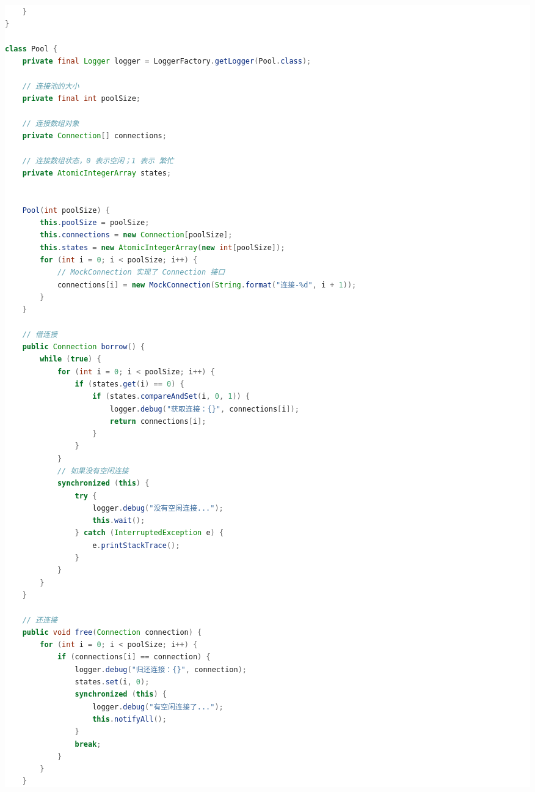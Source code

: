 ```java
    }
}

class Pool {
    private final Logger logger = LoggerFactory.getLogger(Pool.class);

    // 连接池的大小
    private final int poolSize;

    // 连接数组对象
    private Connection[] connections;

    // 连接数组状态，0 表示空闲；1 表示 繁忙
    private AtomicIntegerArray states;


    Pool(int poolSize) {
        this.poolSize = poolSize;
        this.connections = new Connection[poolSize];
        this.states = new AtomicIntegerArray(new int[poolSize]);
        for (int i = 0; i < poolSize; i++) {
            // MockConnection 实现了 Connection 接口
            connections[i] = new MockConnection(String.format("连接-%d", i + 1));
        }
    }

    // 借连接
    public Connection borrow() {
        while (true) {
            for (int i = 0; i < poolSize; i++) {
                if (states.get(i) == 0) {
                    if (states.compareAndSet(i, 0, 1)) {
                        logger.debug("获取连接：{}", connections[i]);
                        return connections[i];
                    }
                }
            }
            // 如果没有空闲连接
            synchronized (this) {
                try {
                    logger.debug("没有空闲连接...");
                    this.wait();
                } catch (InterruptedException e) {
                    e.printStackTrace();
                }
            }
        }
    }

    // 还连接
    public void free(Connection connection) {
        for (int i = 0; i < poolSize; i++) {
            if (connections[i] == connection) {
                logger.debug("归还连接：{}", connection);
                states.set(i, 0);
                synchronized (this) {
                    logger.debug("有空闲连接了...");
                    this.notifyAll();
                }
                break;
            }
        }
    }
```